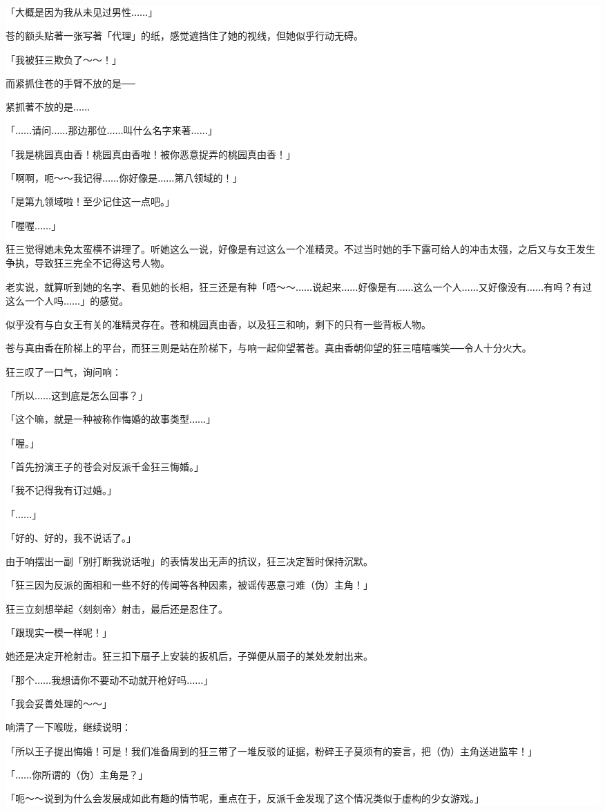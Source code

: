 「大概是因为我从未见过男性……」

苍的额头贴著一张写著「代理」的纸，感觉遮挡住了她的视线，但她似乎行动无碍。

「我被狂三欺负了～～！」

而紧抓住苍的手臂不放的是──

紧抓著不放的是……

「……请问……那边那位……叫什么名字来著……」

「我是桃园真由香！桃园真由香啦！被你恶意捉弄的桃园真由香！」

「啊啊，呃～～我记得……你好像是……第八领域的！」

「是第九领域啦！至少记住这一点吧。」

「喔喔……」

狂三觉得她未免太蛮横不讲理了。听她这么一说，好像是有过这么一个准精灵。不过当时她的手下露可给人的冲击太强，之后又与女王发生争执，导致狂三完全不记得这号人物。

老实说，就算听到她的名字、看见她的长相，狂三还是有种「唔～～……说起来……好像是有……这么一个人……又好像没有……有吗？有过这么一个人吗……」的感觉。

似乎没有与白女王有关的准精灵存在。苍和桃园真由香，以及狂三和响，剩下的只有一些背板人物。

苍与真由香在阶梯上的平台，而狂三则是站在阶梯下，与响一起仰望著苍。真由香朝仰望的狂三嘻嘻嗤笑──令人十分火大。

狂三叹了一口气，询问响：

「所以……这到底是怎么回事？」

「这个嘛，就是一种被称作悔婚的故事类型……」

「喔。」

「首先扮演王子的苍会对反派千金狂三悔婚。」

「我不记得我有订过婚。」

「……」

「好的、好的，我不说话了。」

由于响摆出一副「别打断我说话啦」的表情发出无声的抗议，狂三决定暂时保持沉默。

「狂三因为反派的面相和一些不好的传闻等各种因素，被谣传恶意刁难（伪）主角！」

狂三立刻想举起〈刻刻帝〉射击，最后还是忍住了。

「跟现实一模一样呢！」

她还是决定开枪射击。狂三扣下扇子上安装的扳机后，子弹便从扇子的某处发射出来。

「那个……我想请你不要动不动就开枪好吗……」

「我会妥善处理的～～」

响清了一下喉咙，继续说明：

「所以王子提出悔婚！可是！我们准备周到的狂三带了一堆反驳的证据，粉碎王子莫须有的妄言，把（伪）主角送进监牢！」

「……你所谓的（伪）主角是？」

「呃～～说到为什么会发展成如此有趣的情节呢，重点在于，反派千金发现了这个情况类似于虚构的少女游戏。」
